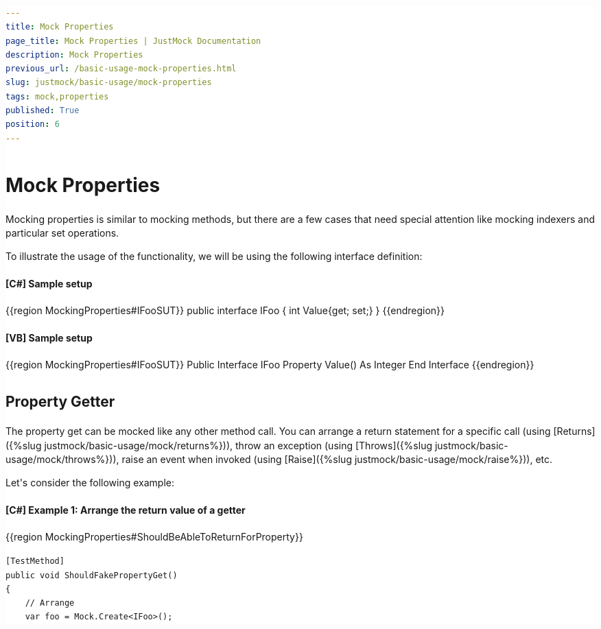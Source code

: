 ```yaml
---
title: Mock Properties
page_title: Mock Properties | JustMock Documentation
description: Mock Properties
previous_url: /basic-usage-mock-properties.html
slug: justmock/basic-usage/mock-properties
tags: mock,properties
published: True
position: 6
---
```


# Mock Properties

Mocking properties is similar to mocking methods, but there are a few cases that need special attention like mocking indexers and particular set operations.


To illustrate the usage of the functionality, we will be using the following interface definition:

#### __[C#] Sample setup__

{{region MockingProperties#IFooSUT}}
    public interface IFoo
    {
        int Value{get; set;}
    }
{{endregion}}

#### __[VB] Sample setup__

{{region MockingProperties#IFooSUT}}
    Public Interface IFoo
        Property Value() As Integer
    End Interface
{{endregion}}


## Property Getter

The property get can be mocked like any other method call. You can arrange a return statement for a specific call (using [Returns]({%slug justmock/basic-usage/mock/returns%})), throw an exception (using [Throws]({%slug justmock/basic-usage/mock/throws%})), raise an event when invoked (using [Raise]({%slug justmock/basic-usage/mock/raise%})), etc.

Let's consider the following example:

#### __[C#] Example 1: Arrange the return value of a getter__

{{region MockingProperties#ShouldBeAbleToReturnForProperty}}

    [TestMethod]
    public void ShouldFakePropertyGet()
    {
        // Arrange
        var foo = Mock.Create<IFoo>();
